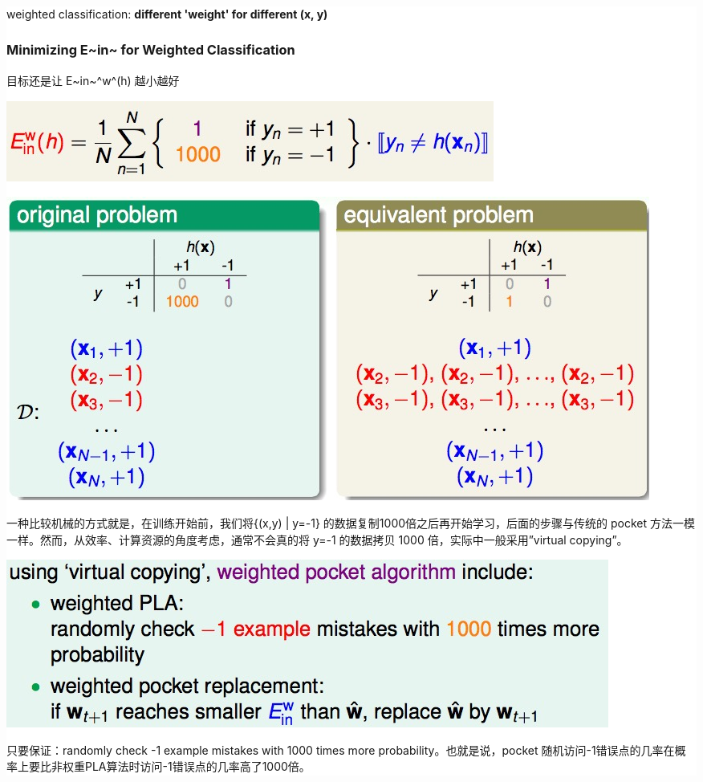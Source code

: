 weighted classification: **different 'weight' for different (x, y)**

### Minimizing E~in~ for Weighted Classification

目标还是让 E~in~^w^(h) 越小越好

![mlf75](./_resources/mlf75.jpg)

![mlf76](./_resources/mlf76.jpg)

一种比较机械的方式就是，在训练开始前，我们将{(x,y) | y=-1} 的数据复制1000倍之后再开始学习，后面的步骤与传统的 pocket 方法一模一样。然而，从效率、计算资源的角度考虑，通常不会真的将 y=-1 的数据拷贝 1000 倍，实际中一般采用”virtual copying”。

![mlf77](./_resources/mlf77.jpg)

只要保证：randomly check -1 example mistakes with 1000 times more probability。也就是说，pocket 随机访问-1错误点的几率在概率上要比非权重PLA算法时访问-1错误点的几率高了1000倍。
